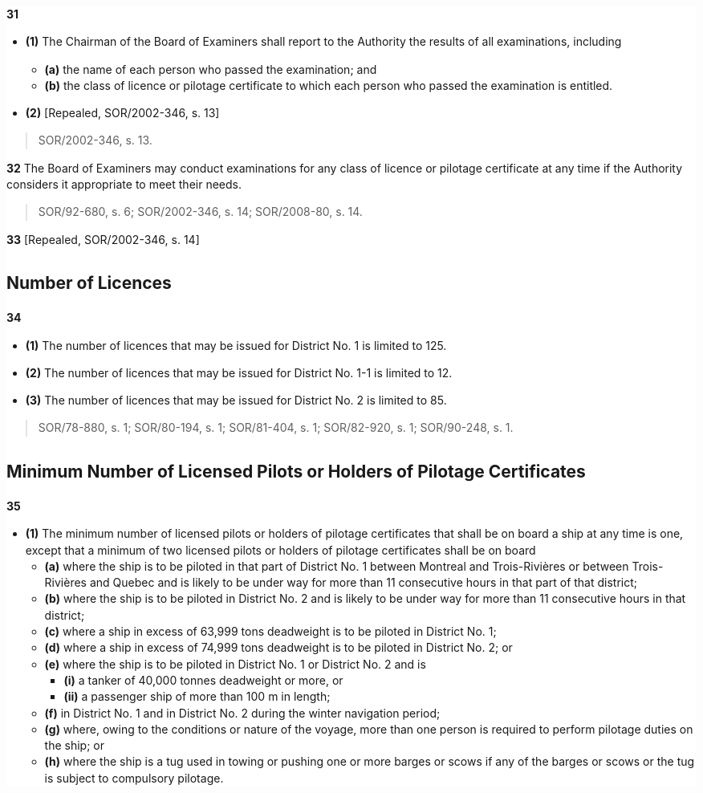 

**31** 

- **(1)** The Chairman of the Board of Examiners shall report to the Authority the results of all examinations, including
	- **(a)** the name of each person who passed the examination; and
	- **(b)** the class of licence or pilotage certificate to which each person who passed the examination is entitled.

- **(2)** [Repealed, SOR/2002-346, s. 13]
> SOR/2002-346, s. 13.




**32** The Board of Examiners may conduct examinations for any class of licence or pilotage certificate at any time if the Authority considers it appropriate to meet their needs.
> SOR/92-680, s. 6; SOR/2002-346, s. 14; SOR/2008-80, s. 14.




**33** [Repealed, SOR/2002-346, s. 14]




## Number of Licences


**34** 

- **(1)** The number of licences that may be issued for District No. 1 is limited to 125.

- **(2)** The number of licences that may be issued for District No. 1-1 is limited to 12.

- **(3)** The number of licences that may be issued for District No. 2 is limited to 85.
> SOR/78-880, s. 1; SOR/80-194, s. 1; SOR/81-404, s. 1; SOR/82-920, s. 1; SOR/90-248, s. 1.





## Minimum Number of Licensed Pilots or Holders of Pilotage Certificates


**35** 

- **(1)** The minimum number of licensed pilots or holders of pilotage certificates that shall be on board a ship at any time is one, except that a minimum of two licensed pilots or holders of pilotage certificates shall be on board
	- **(a)** where the ship is to be piloted in that part of District No. 1 between Montreal and Trois-Rivières or between Trois-Rivières and Quebec and is likely to be under way for more than 11 consecutive hours in that part of that district;
	- **(b)** where the ship is to be piloted in District No. 2 and is likely to be under way for more than 11 consecutive hours in that district;
	- **(c)** where a ship in excess of 63,999 tons deadweight is to be piloted in District No. 1;
	- **(d)** where a ship in excess of 74,999 tons deadweight is to be piloted in District No. 2; or
	- **(e)** where the ship is to be piloted in District No. 1 or District No. 2 and is
		- **(i)** a tanker of 40,000 tonnes deadweight or more, or
		- **(ii)** a passenger ship of more than 100 m in length;
	- **(f)** in District No. 1 and in District No. 2 during the winter navigation period;
	- **(g)** where, owing to the conditions or nature of the voyage, more than one person is required to perform pilotage duties on the ship; or
	- **(h)** where the ship is a tug used in towing or pushing one or more barges or scows if any of the barges or scows or the tug is subject to compulsory pilotage.
